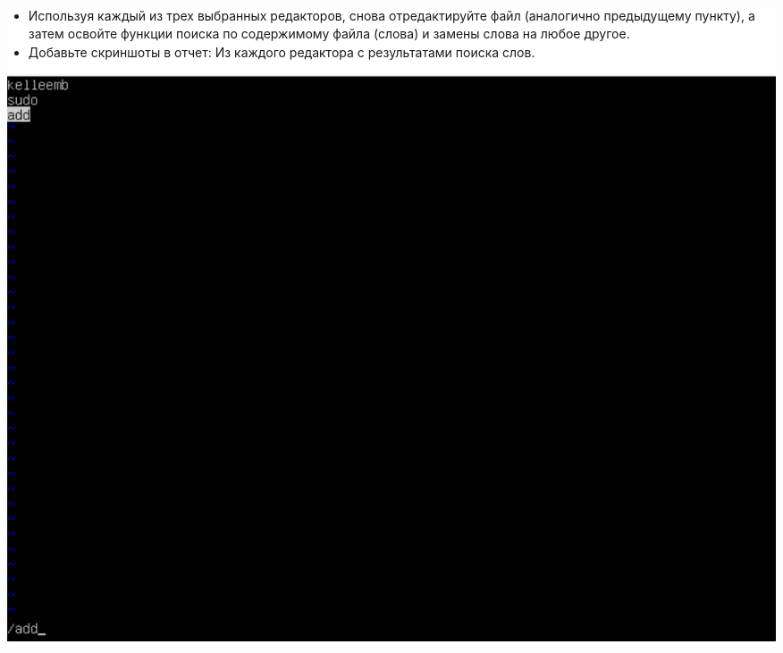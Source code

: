 * Используя каждый из трех выбранных редакторов, снова отредактируйте файл (аналогично предыдущему пункту), а затем освойте функции поиска по содержимому файла (слова) и замены слова на любое другое.
* Добавьте скриншоты в отчет: Из каждого редактора с результатами поиска слов.

![This is first](screens/26.png)